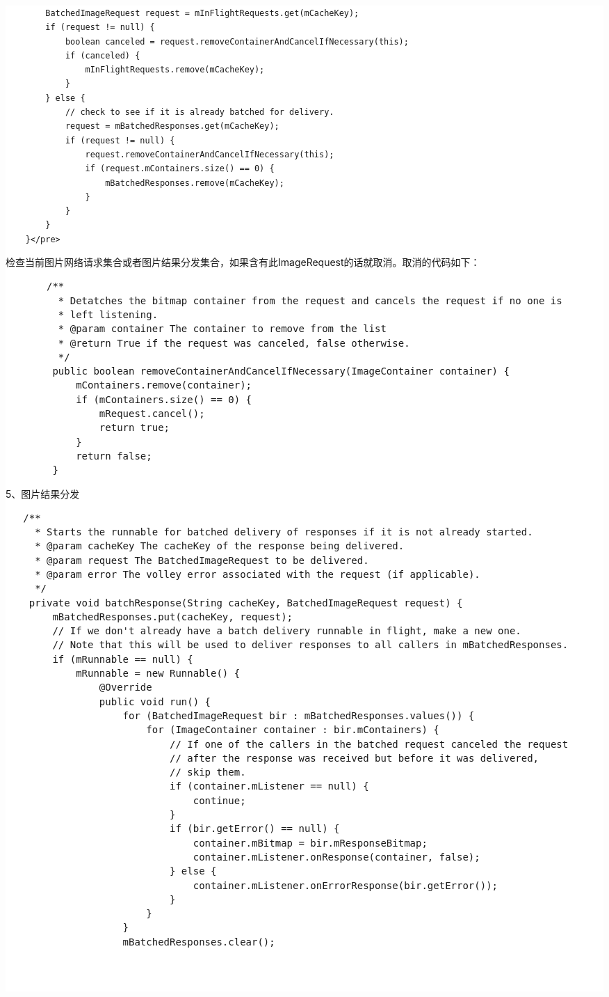             BatchedImageRequest request = mInFlightRequests.get(mCacheKey);
            if (request != null) {
                boolean canceled = request.removeContainerAndCancelIfNecessary(this);
                if (canceled) {
                    mInFlightRequests.remove(mCacheKey);
                }
            } else {
                // check to see if it is already batched for delivery.
                request = mBatchedResponses.get(mCacheKey);
                if (request != null) {
                    request.removeContainerAndCancelIfNecessary(this);
                    if (request.mContainers.size() == 0) {
                        mBatchedResponses.remove(mCacheKey);
                    }
                }
            }
        }</pre>
检查当前图片网络请求集合或者图片结果分发集合，如果含有此ImageRequest的话就取消。取消的代码如下：
<pre>       /**
         * Detatches the bitmap container from the request and cancels the request if no one is
         * left listening.
         * @param container The container to remove from the list
         * @return True if the request was canceled, false otherwise.
         */
        public boolean removeContainerAndCancelIfNecessary(ImageContainer container) {
            mContainers.remove(container);
            if (mContainers.size() == 0) {
                mRequest.cancel();
                return true;
            }
            return false;
        }</pre>
5、图片结果分发
<pre>   /**
     * Starts the runnable for batched delivery of responses if it is not already started.
     * @param cacheKey The cacheKey of the response being delivered.
     * @param request The BatchedImageRequest to be delivered.
     * @param error The volley error associated with the request (if applicable).
     */
    private void batchResponse(String cacheKey, BatchedImageRequest request) {
        mBatchedResponses.put(cacheKey, request);
        // If we don't already have a batch delivery runnable in flight, make a new one.
        // Note that this will be used to deliver responses to all callers in mBatchedResponses.
        if (mRunnable == null) {
            mRunnable = new Runnable() {
                @Override
                public void run() {
                    for (BatchedImageRequest bir : mBatchedResponses.values()) {
                        for (ImageContainer container : bir.mContainers) {
                            // If one of the callers in the batched request canceled the request
                            // after the response was received but before it was delivered,
                            // skip them.
                            if (container.mListener == null) {
                                continue;
                            }
                            if (bir.getError() == null) {
                                container.mBitmap = bir.mResponseBitmap;
                                container.mListener.onResponse(container, false);
                            } else {
                                container.mListener.onErrorResponse(bir.getError());
                            }
                        }
                    }
                    mBatchedResponses.clear();